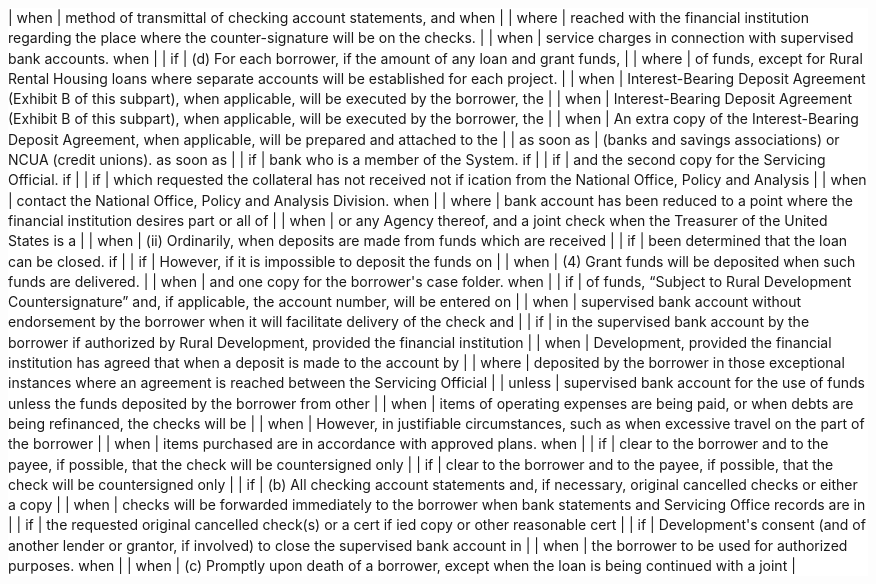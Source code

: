 | when        | method of transmittal of checking account statements, and when                                                                   |
| where       | reached with the financial institution regarding the place where  the counter-signature will be on the checks.                   |
| when        | service charges in connection with supervised bank accounts. when                                                                |
| if          | (d) For each borrower,  if the amount of any loan and grant funds,                                                               |
| where       | of funds, except for Rural Rental Housing loans where  separate accounts will be established for each project.                   |
| when        | Interest-Bearing Deposit Agreement (Exhibit B of this subpart), when applicable, will be executed by the borrower, the           |
| when        | Interest-Bearing Deposit Agreement (Exhibit B of this subpart), when applicable, will be executed by the borrower, the           |
| when        | An extra copy of the Interest-Bearing Deposit Agreement,  when applicable, will be prepared and attached to the                  |
| as soon as  | (banks and savings associations) or NCUA (credit unions). as soon as                                                             |
| if          | bank who is a member of the System. if                                                                                           |
| if          | and the second copy for the Servicing Official. if                                                                               |
| if          | which requested the collateral has not received not if ication from the National Office, Policy and Analysis                     |
| when        | contact the National Office, Policy and Analysis Division. when                                                                  |
| where       | bank account has been reduced to a point where the financial institution desires part or all of                                  |
| when        | or any Agency thereof, and a joint check when the Treasurer of the United States is a                                            |
| when        | (ii) Ordinarily,  when deposits are made from funds which are received                                                           |
| if          | been determined that the loan can be closed. if                                                                                  |
| if          | However,  if it is impossible to deposit the funds on                                                                            |
| when        | (4) Grant funds will be deposited  when  such funds are delivered.                                                               |
| when        | and one copy for the borrower's case folder. when                                                                                |
| if          | of funds, &#8220;Subject to Rural Development Countersignature&#8221; and, if applicable, the account number, will be entered on |
| when        | supervised bank account without endorsement by the borrower when it will facilitate delivery of the check and                    |
| if          | in the supervised bank account by the borrower if authorized by Rural Development, provided the financial institution            |
| when        | Development, provided the financial institution has agreed that when a deposit is made to the account by                         |
| where       | deposited by the borrower in those exceptional instances where an agreement is reached between the Servicing Official            |
| unless      | supervised bank account for the use of funds unless the funds deposited by the borrower from other                               |
| when        | items of operating expenses are being paid, or when debts are being refinanced, the checks will be                               |
| when        | However, in justifiable circumstances, such as  when excessive travel on the part of the borrower                                |
| when        | items purchased are in accordance with approved plans. when                                                                      |
| if          | clear to the borrower and to the payee, if  possible, that the check will be countersigned only                                  |
| if          | clear to the borrower and to the payee, if  possible, that the check will be countersigned only                                  |
| if          | (b) All checking account statements and,  if necessary, original cancelled checks or either a copy                               |
| when        | checks will be forwarded immediately to the borrower when bank statements and Servicing Office records are in                    |
| if          | the requested original cancelled check(s) or a cert if ied copy or other reasonable cert                                         |
| if          | Development's consent (and of another lender or grantor, if involved) to close the supervised bank account in                    |
| when        | the borrower to be used for authorized purposes. when                                                                            |
| when        | (c) Promptly upon death of a borrower, except  when the loan is being continued with a joint                                     |